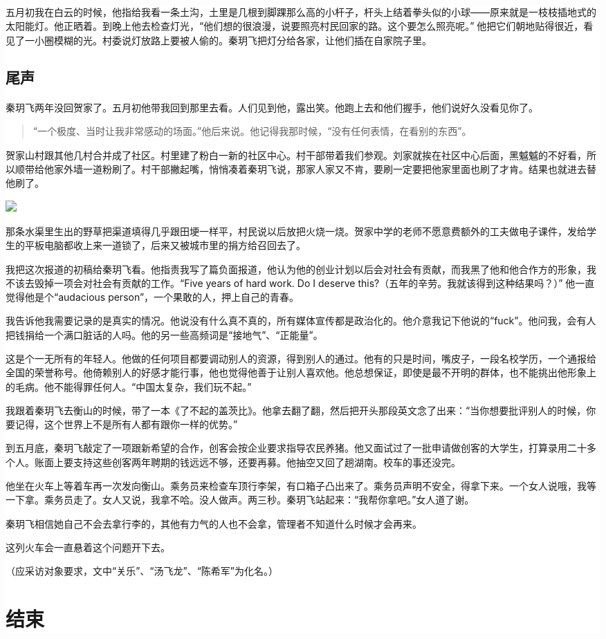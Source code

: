 五月初我在白云的时候，他指给我看一条土沟，土里是几根到脚踝那么高的小杆子，杆头上结着拳头似的小球——原来就是一枝枝插地式的太阳能灯。他正晒着。到晚上他去检查灯光，“他们想的很浪漫，说要照亮村民回家的路。这个要怎么照亮呢。” 他把它们朝地贴得很近，看见了一小圈模糊的光。村委说灯放路上要被人偷的。秦玥飞把灯分给各家，让他们插在自家院子里。


## 尾声

秦玥飞两年没回贺家了。五月初他带我回到那里去看。人们见到他，露出笑。他跑上去和他们握手，他们说好久没看见你了。
> “一个极度、当时让我非常感动的场面。”他后来说。他记得我那时候，“没有任何表情，在看别的东西”。

贺家山村跟其他几村合并成了社区。村里建了粉白一新的社区中心。村干部带着我们参观。刘家就挨在社区中心后面，黑魆魆的不好看，所以顺带给他家外墙一道粉刷了。村干部撇起嘴，悄悄凑着秦玥飞说，那家人家又不肯，要刷一定要把他家里面也刷了才肯。结果也就进去替他刷了。

![](http://img1.selfimg.com.cn/gq24640x/2016/09/26/1474860560_il7fAn.jpg)

那条水渠里生出的野草把渠道填得几乎跟田埂一样平，村民说以后放把火烧一烧。贺家中学的老师不愿意费额外的工夫做电子课件，发给学生的平板电脑都收上来一道锁了，后来又被城市里的捐方给召回去了。

我把这次报道的初稿给秦玥飞看。他指责我写了篇负面报道，他认为他的创业计划以后会对社会有贡献，而我黑了他和他合作方的形象，我不该去毁掉一项会对社会有贡献的工作。“Five years of hard work. Do I deserve this?（五年的辛劳。我就该得到这种结果吗？）” 他一直觉得他是个“audacious person”，一个果敢的人，押上自己的青春。

我告诉他我需要记录的是真实的情况。他说没有什么真不真的，所有媒体宣传都是政治化的。他介意我记下他说的“fuck”。他问我，会有人把钱捐给一个满口脏话的人吗。他的另一些高频词是“接地气”、“正能量”。

这是个一无所有的年轻人。他做的任何项目都要调动别人的资源，得到别人的通过。他有的只是时间，嘴皮子，一段名校学历，一个通报给全国的荣誉称号。他倚赖别人的好感才能行事，他也觉得他善于让别人喜欢他。他总想保证，即使是最不开明的群体，也不能挑出他形象上的毛病。他不能得罪任何人。“中国太复杂，我们玩不起。”

我跟着秦玥飞去衡山的时候，带了一本《了不起的盖茨比》。他拿去翻了翻，然后把开头那段英文念了出来：“当你想要批评别人的时候，你要记得，这个世界上不是所有人都有跟你一样的优势。”

到五月底，秦玥飞敲定了一项跟新希望的合作，创客会按企业要求指导农民养猪。他又面试过了一批申请做创客的大学生，打算录用二十多个人。账面上要支持这些创客两年聘期的钱远远不够，还要再募。他抽空又回了趟湖南。校车的事还没完。

他坐在火车上等着车再一次发向衡山。乘务员来检查车顶行李架，有口箱子凸出来了。乘务员声明不安全，得拿下来。一个女人说哦，我等一下拿。乘务员走了。女人又说，我拿不哈。没人做声。两三秒。秦玥飞站起来：“我帮你拿吧。”女人道了谢。

秦玥飞相信她自己不会去拿行李的，其他有力气的人也不会拿，管理者不知道什么时候才会再来。

这列火车会一直悬着这个问题开下去。

（应采访对象要求，文中“关乐”、“汤飞龙”、“陈希军”为化名。）


# 结束



